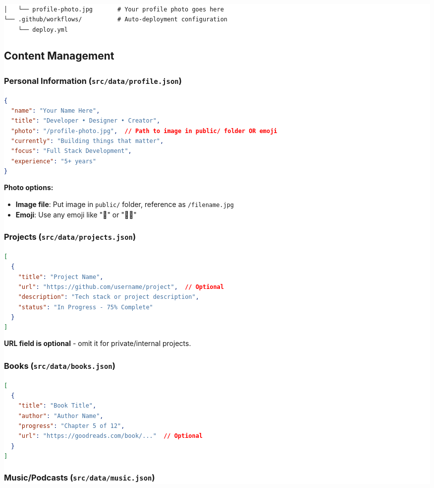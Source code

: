 ```
│   └── profile-photo.jpg       # Your profile photo goes here
└── .github/workflows/          # Auto-deployment configuration
    └── deploy.yml
```

## Content Management

### Personal Information (`src/data/profile.json`)

```json
{
  "name": "Your Name Here",
  "title": "Developer • Designer • Creator",
  "photo": "/profile-photo.jpg",  // Path to image in public/ folder OR emoji
  "currently": "Building things that matter",
  "focus": "Full Stack Development", 
  "experience": "5+ years"
}
```

**Photo options:**
- **Image file**: Put image in `public/` folder, reference as `/filename.jpg`
- **Emoji**: Use any emoji like "📸" or "👨‍💻"

### Projects (`src/data/projects.json`)

```json
[
  {
    "title": "Project Name",
    "url": "https://github.com/username/project",  // Optional
    "description": "Tech stack or project description",
    "status": "In Progress - 75% Complete"
  }
]
```

**URL field is optional** - omit it for private/internal projects.

### Books (`src/data/books.json`)

```json
[
  {
    "title": "Book Title",
    "author": "Author Name",
    "progress": "Chapter 5 of 12",
    "url": "https://goodreads.com/book/..."  // Optional
  }
]
```

### Music/Podcasts (`src/data/music.json`)
